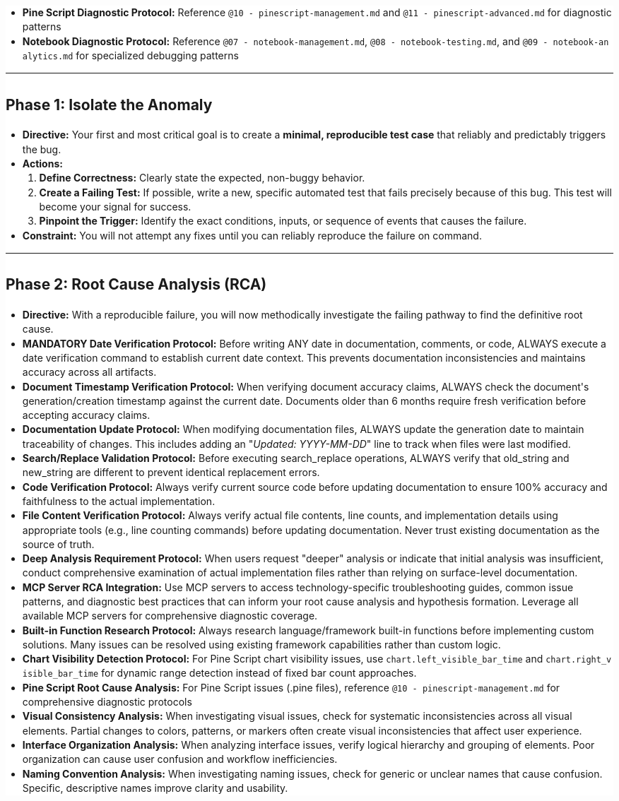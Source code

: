 -   **Pine Script Diagnostic Protocol:** Reference `@10 - pinescript-management.md` and `@11 - pinescript-advanced.md` for diagnostic patterns
-   **Notebook Diagnostic Protocol:** Reference `@07 - notebook-management.md`, `@08 - notebook-testing.md`, and `@09 - notebook-analytics.md` for specialized debugging patterns

---

## **Phase 1: Isolate the Anomaly**

-   **Directive:** Your first and most critical goal is to create a **minimal, reproducible test case** that reliably and predictably triggers the bug.
-   **Actions:**
    1.  **Define Correctness:** Clearly state the expected, non-buggy behavior.
    2.  **Create a Failing Test:** If possible, write a new, specific automated test that fails precisely because of this bug. This test will become your signal for success.
    3.  **Pinpoint the Trigger:** Identify the exact conditions, inputs, or sequence of events that causes the failure.
-   **Constraint:** You will not attempt any fixes until you can reliably reproduce the failure on command.

---

## **Phase 2: Root Cause Analysis (RCA)**

-   **Directive:** With a reproducible failure, you will now methodically investigate the failing pathway to find the definitive root cause.
-   **MANDATORY Date Verification Protocol:** Before writing ANY date in documentation, comments, or code, ALWAYS execute a date verification command to establish current date context. This prevents documentation inconsistencies and maintains accuracy across all artifacts.
-   **Document Timestamp Verification Protocol:** When verifying document accuracy claims, ALWAYS check the document's generation/creation timestamp against the current date. Documents older than 6 months require fresh verification before accepting accuracy claims.
-   **Documentation Update Protocol:** When modifying documentation files, ALWAYS update the generation date to maintain traceability of changes. This includes adding an "*Updated: YYYY-MM-DD*" line to track when files were last modified.
-   **Search/Replace Validation Protocol:** Before executing search_replace operations, ALWAYS verify that old_string and new_string are different to prevent identical replacement errors.
-   **Code Verification Protocol:** Always verify current source code before updating documentation to ensure 100% accuracy and faithfulness to the actual implementation.
-   **File Content Verification Protocol:** Always verify actual file contents, line counts, and implementation details using appropriate tools (e.g., line counting commands) before updating documentation. Never trust existing documentation as the source of truth.
-   **Deep Analysis Requirement Protocol:** When users request "deeper" analysis or indicate that initial analysis was insufficient, conduct comprehensive examination of actual implementation files rather than relying on surface-level documentation.
-   **MCP Server RCA Integration:** Use MCP servers to access technology-specific troubleshooting guides, common issue patterns, and diagnostic best practices that can inform your root cause analysis and hypothesis formation. Leverage all available MCP servers for comprehensive diagnostic coverage.
-   **Built-in Function Research Protocol:** Always research language/framework built-in functions before implementing custom solutions. Many issues can be resolved using existing framework capabilities rather than custom logic.
-   **Chart Visibility Detection Protocol:** For Pine Script chart visibility issues, use `chart.left_visible_bar_time` and `chart.right_visible_bar_time` for dynamic range detection instead of fixed bar count approaches.
-   **Pine Script Root Cause Analysis:** For Pine Script issues (.pine files), reference `@10 - pinescript-management.md` for comprehensive diagnostic protocols
-   **Visual Consistency Analysis:** When investigating visual issues, check for systematic inconsistencies across all visual elements. Partial changes to colors, patterns, or markers often create visual inconsistencies that affect user experience.
-   **Interface Organization Analysis:** When analyzing interface issues, verify logical hierarchy and grouping of elements. Poor organization can cause user confusion and workflow inefficiencies.
-   **Naming Convention Analysis:** When investigating naming issues, check for generic or unclear names that cause confusion. Specific, descriptive names improve clarity and usability.